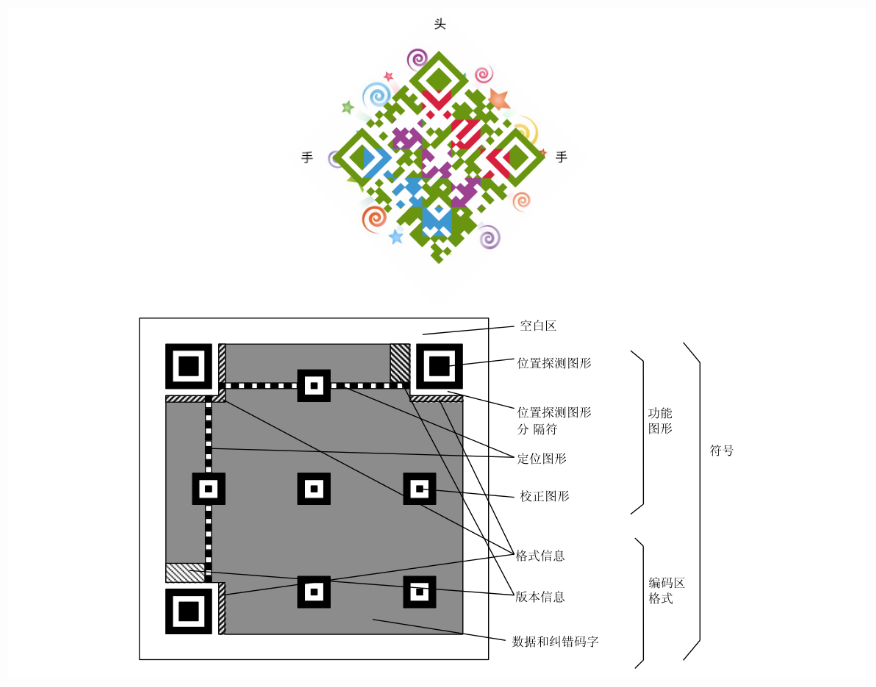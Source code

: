 <div align=center><img width="300" height="300" src="https://github.com/CodePoem/CodePoem.github.io/raw/hexo/source/assert/img/qrcode/life/qrcodeBeautiful45.png"/></div>

<div align=center><img width="600" height="360" src="https://github.com/CodePoem/CodePoem.github.io/raw/hexo/source/assert/img/qrcode/life/qrcode-format.png"/></div>
